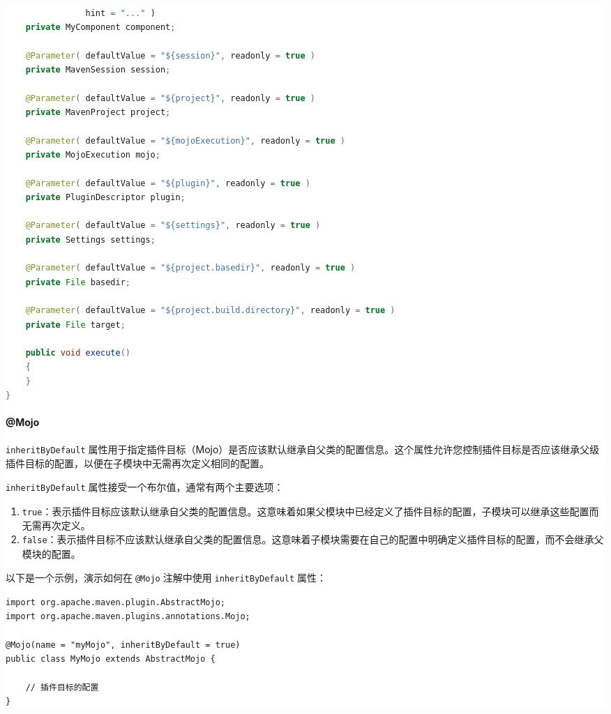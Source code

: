 ```java
                hint = "..." )
    private MyComponent component;
 
    @Parameter( defaultValue = "${session}", readonly = true )
    private MavenSession session;
 
    @Parameter( defaultValue = "${project}", readonly = true )
    private MavenProject project;
 
    @Parameter( defaultValue = "${mojoExecution}", readonly = true )
    private MojoExecution mojo;
 
    @Parameter( defaultValue = "${plugin}", readonly = true )
    private PluginDescriptor plugin;
 
    @Parameter( defaultValue = "${settings}", readonly = true )
    private Settings settings;
 
    @Parameter( defaultValue = "${project.basedir}", readonly = true )
    private File basedir;
 
    @Parameter( defaultValue = "${project.build.directory}", readonly = true )
    private File target;
 
    public void execute()
    {
    }
}
```



#### @Mojo

`inheritByDefault` 属性用于指定插件目标（Mojo）是否应该默认继承自父类的配置信息。这个属性允许您控制插件目标是否应该继承父级插件目标的配置，以便在子模块中无需再次定义相同的配置。

`inheritByDefault` 属性接受一个布尔值，通常有两个主要选项：

1. `true`：表示插件目标应该默认继承自父类的配置信息。这意味着如果父模块中已经定义了插件目标的配置，子模块可以继承这些配置而无需再次定义。
2. `false`：表示插件目标不应该默认继承自父类的配置信息。这意味着子模块需要在自己的配置中明确定义插件目标的配置，而不会继承父模块的配置。

以下是一个示例，演示如何在 `@Mojo` 注解中使用 `inheritByDefault` 属性：

```
import org.apache.maven.plugin.AbstractMojo;
import org.apache.maven.plugins.annotations.Mojo;

@Mojo(name = "myMojo", inheritByDefault = true)
public class MyMojo extends AbstractMojo {

    // 插件目标的配置
}
```
